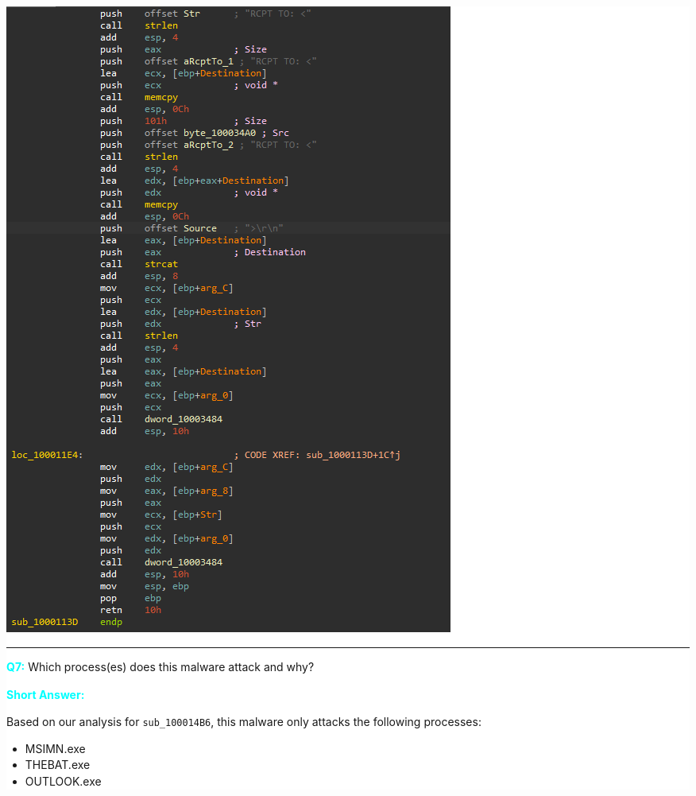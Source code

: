 ![alt text](/assets/images/Tutorials-Labs/PMAch11/sub_1000113D-1.png)


___

<span style="color:#00FFFF;">**Q7:**</span>
Which process(es) does this malware attack and why?

<span style="color:#00FFFF;">**Short Answer:**</span>

Based on our analysis for `sub_100014B6`, this malware only attacks the following processes:

- MSIMN.exe
- THEBAT.exe
- OUTLOOK.exe
